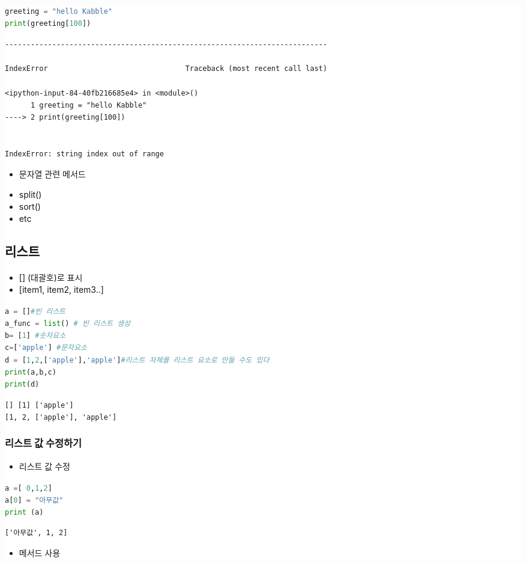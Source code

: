 
```python
greeting = "hello Kabble"
print(greeting[100])
```


    ---------------------------------------------------------------------------

    IndexError                                Traceback (most recent call last)

    <ipython-input-84-40fb216685e4> in <module>()
          1 greeting = "hello Kabble"
    ----> 2 print(greeting[100])
    

    IndexError: string index out of range


- 문자열 관련 메서드
 + split()
 + sort()
 + etc
 

## 리스트
- [] (대괄호)로 표시
- [item1, item2, item3..]



```python
a = []#빈 리스트
a_func = list() # 빈 리스트 생성
b= [1] #숫자요소
c=['apple'] #문자요소
d = [1,2,['apple'],'apple']#리스트 자체를 리스트 요소로 만들 수도 있다
print(a,b,c)
print(d)
```

    [] [1] ['apple']
    [1, 2, ['apple'], 'apple']
    

### 리스트 값 수정하기
 - 리스트 값 수정


```python
a =[ 0,1,2]
a[0] = "아무값"
print (a)
```

    ['아무값', 1, 2]
    

 - 메서드 사용

